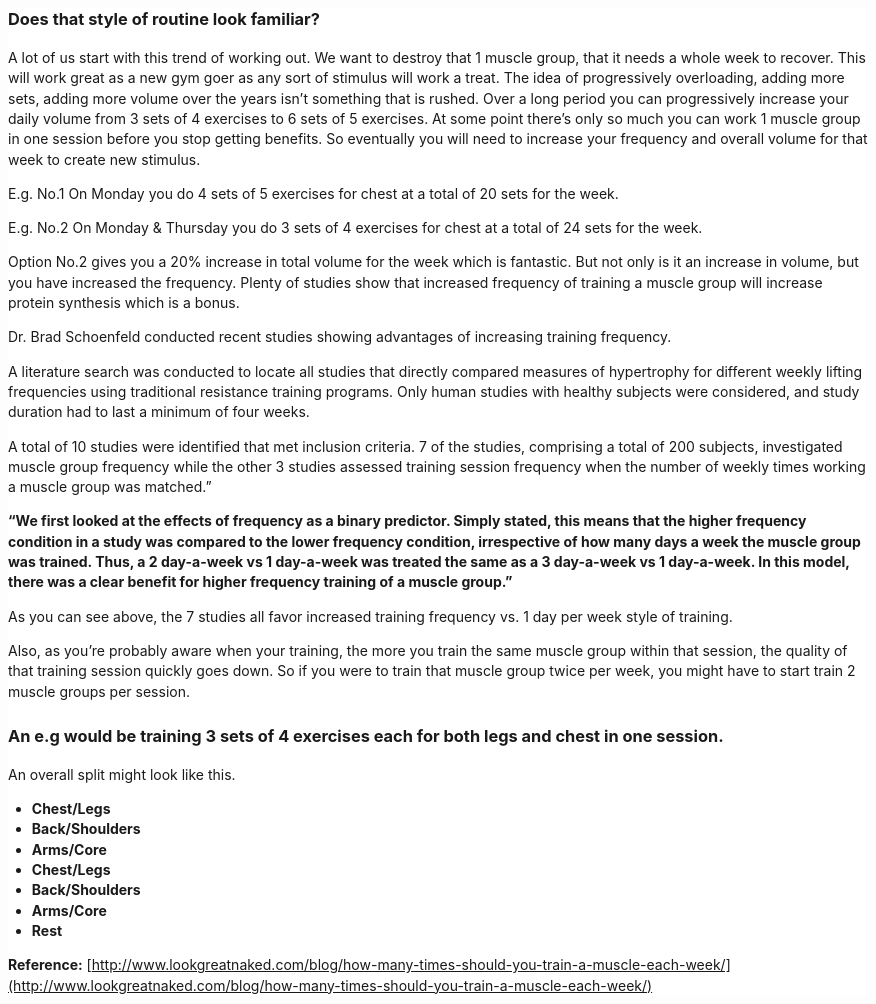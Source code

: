 ### Does that style of routine look familiar?
A lot of us start with this trend of working out. We want to destroy that 1 muscle group, that it needs a whole week to recover. This will work great as a new gym goer as any sort of stimulus will work a treat. The idea of progressively overloading, adding more sets, adding more volume over the years isn’t something that is rushed. Over a long period you can progressively increase your daily volume from 3 sets of 4 exercises to 6 sets of 5 exercises. At some point there’s only so much you can work 1 muscle group in one session before you stop getting benefits. So eventually you will need to increase your frequency and overall volume for that week to create new stimulus.

E.g. No.1 On Monday you do 4 sets of 5 exercises for chest at a total of 20 sets for the week.

E.g. No.2 On Monday & Thursday you do 3 sets of 4 exercises for chest at a total of 24 sets for the week.

Option No.2 gives you a 20% increase in total volume for the week which is fantastic. But not only is it an increase in volume, but you have increased the frequency. Plenty of studies show that increased frequency of training a muscle group will increase protein synthesis which is a bonus.

Dr. Brad Schoenfeld conducted recent studies showing advantages of increasing training frequency.

A literature search was conducted to locate all studies that directly compared measures of hypertrophy for different weekly lifting frequencies using traditional resistance training programs. Only human studies with healthy subjects were considered, and study duration had to last a minimum of four weeks.

A total of 10 studies were identified that met inclusion criteria. 7 of the studies, comprising a total of 200 subjects, investigated muscle group frequency while the other 3 studies assessed training session frequency when the number of weekly times working a muscle group was matched.”

**“We first looked at the effects of frequency as a binary predictor. Simply stated, this means that the higher frequency condition in a study was compared to the lower frequency condition, irrespective of how many days a week the muscle group was trained. Thus, a 2 day-a-week vs 1 day-a-week was treated the same as a 3 day-a-week vs 1 day-a-week. In this model, there was a clear benefit for higher frequency training of a muscle group.”**

As you can see above, the 7 studies all favor increased training frequency vs. 1 day per week style of training.

Also, as you’re probably aware when your training, the more you train the same muscle group within that session, the quality of that training session quickly goes down. So if you were to train that muscle group twice per week, you might have to start train 2 muscle groups per session.

### An e.g would be training 3 sets of 4 exercises each for both legs and chest in one session.
An overall split might look like this.

- **Chest/Legs**
- **Back/Shoulders**
- **Arms/Core**
- **Chest/Legs**
- **Back/Shoulders**
- **Arms/Core**
- **Rest**

**Reference:** [http://www.lookgreatnaked.com/blog/how-many-times-should-you-train-a-muscle-each-week/](http://www.lookgreatnaked.com/blog/how-many-times-should-you-train-a-muscle-each-week/)
